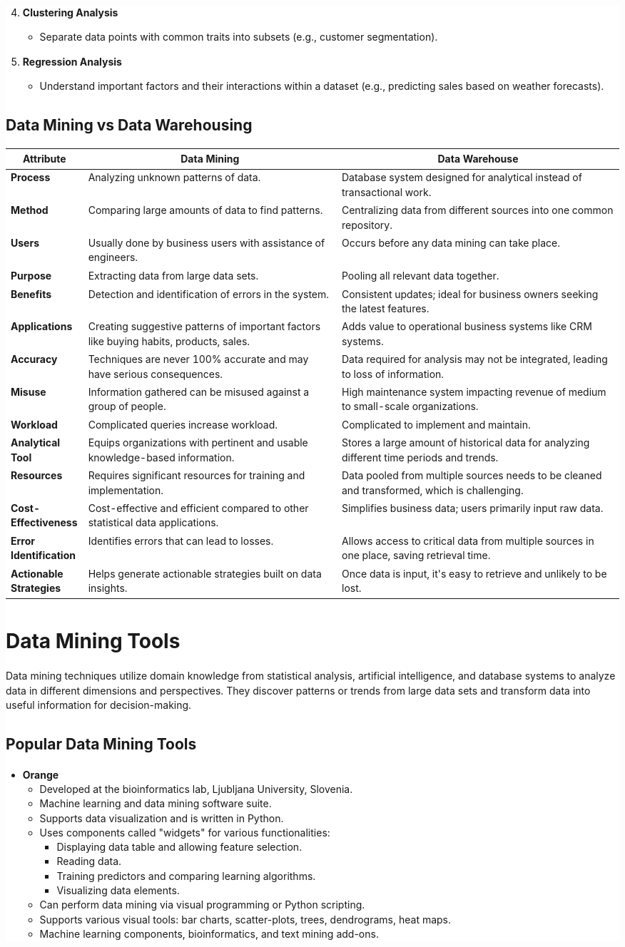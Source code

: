 4. **Clustering Analysis**
   - Separate data points with common traits into subsets (e.g., customer segmentation).

5. **Regression Analysis**
   - Understand important factors and their interactions within a dataset (e.g., predicting sales based on weather forecasts).

## Data Mining vs Data Warehousing

| **Attribute** | **Data Mining** | **Data Warehouse** |
|---------------|-----------------|-------------------|
| **Process** | Analyzing unknown patterns of data. | Database system designed for analytical instead of transactional work. |
| **Method** | Comparing large amounts of data to find patterns. | Centralizing data from different sources into one common repository. |
| **Users** | Usually done by business users with assistance of engineers. | Occurs before any data mining can take place. |
| **Purpose** | Extracting data from large data sets. | Pooling all relevant data together. |
| **Benefits** | Detection and identification of errors in the system. | Consistent updates; ideal for business owners seeking the latest features. |
| **Applications** | Creating suggestive patterns of important factors like buying habits, products, sales. | Adds value to operational business systems like CRM systems. |
| **Accuracy** | Techniques are never 100% accurate and may have serious consequences. | Data required for analysis may not be integrated, leading to loss of information. |
| **Misuse** | Information gathered can be misused against a group of people. | High maintenance system impacting revenue of medium to small-scale organizations. |
| **Workload** | Complicated queries increase workload. | Complicated to implement and maintain. |
| **Analytical Tool** | Equips organizations with pertinent and usable knowledge-based information. | Stores a large amount of historical data for analyzing different time periods and trends. |
| **Resources** | Requires significant resources for training and implementation. | Data pooled from multiple sources needs to be cleaned and transformed, which is challenging. |
| **Cost-Effectiveness** | Cost-effective and efficient compared to other statistical data applications. | Simplifies business data; users primarily input raw data. |
| **Error Identification** | Identifies errors that can lead to losses. | Allows access to critical data from multiple sources in one place, saving retrieval time. |
| **Actionable Strategies** | Helps generate actionable strategies built on data insights. | Once data is input, it's easy to retrieve and unlikely to be lost. |

# Data Mining Tools

Data mining techniques utilize domain knowledge from statistical analysis, artificial intelligence, and database systems to analyze data in different dimensions and perspectives. They discover patterns or trends from large data sets and transform data into useful information for decision-making.

## Popular Data Mining Tools
- **Orange**
  - Developed at the bioinformatics lab, Ljubljana University, Slovenia.
  - Machine learning and data mining software suite.
  - Supports data visualization and is written in Python.
  - Uses components called "widgets" for various functionalities:
    - Displaying data table and allowing feature selection.
    - Reading data.
    - Training predictors and comparing learning algorithms.
    - Visualizing data elements.
  - Can perform data mining via visual programming or Python scripting.
  - Supports various visual tools: bar charts, scatter-plots, trees, dendrograms, heat maps.
  - Machine learning components, bioinformatics, and text mining add-ons.
